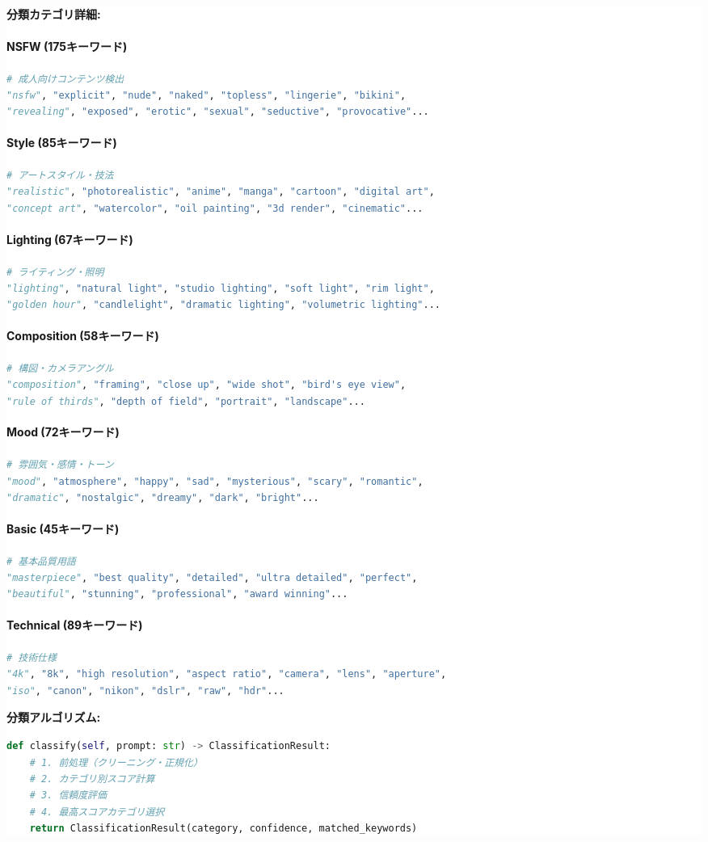 **分類カテゴリ詳細:**

#### NSFW (175キーワード)
```python
# 成人向けコンテンツ検出
"nsfw", "explicit", "nude", "naked", "topless", "lingerie", "bikini",
"revealing", "exposed", "erotic", "sexual", "seductive", "provocative"...
```

#### Style (85キーワード)
```python
# アートスタイル・技法
"realistic", "photorealistic", "anime", "manga", "cartoon", "digital art",
"concept art", "watercolor", "oil painting", "3d render", "cinematic"...
```

#### Lighting (67キーワード)
```python
# ライティング・照明
"lighting", "natural light", "studio lighting", "soft light", "rim light",
"golden hour", "candlelight", "dramatic lighting", "volumetric lighting"...
```

#### Composition (58キーワード)
```python
# 構図・カメラアングル
"composition", "framing", "close up", "wide shot", "bird's eye view",
"rule of thirds", "depth of field", "portrait", "landscape"...
```

#### Mood (72キーワード)
```python
# 雰囲気・感情・トーン
"mood", "atmosphere", "happy", "sad", "mysterious", "scary", "romantic",
"dramatic", "nostalgic", "dreamy", "dark", "bright"...
```

#### Basic (45キーワード)
```python
# 基本品質用語
"masterpiece", "best quality", "detailed", "ultra detailed", "perfect",
"beautiful", "stunning", "professional", "award winning"...
```

#### Technical (89キーワード)
```python
# 技術仕様
"4k", "8k", "high resolution", "aspect ratio", "camera", "lens", "aperture",
"iso", "canon", "nikon", "dslr", "raw", "hdr"...
```

**分類アルゴリズム:**
```python
def classify(self, prompt: str) -> ClassificationResult:
    # 1. 前処理（クリーニング・正規化）
    # 2. カテゴリ別スコア計算
    # 3. 信頼度評価
    # 4. 最高スコアカテゴリ選択
    return ClassificationResult(category, confidence, matched_keywords)
```
